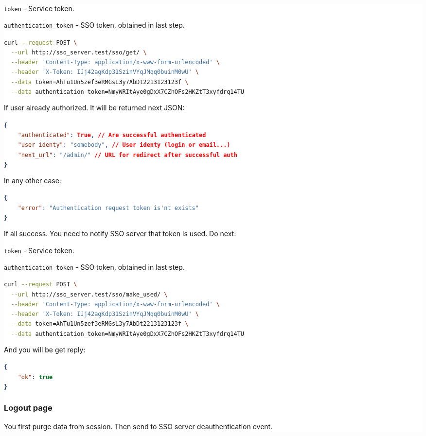 `token` - Service token.

`authentication_token` - SSO token, obtained in last step.

```bash
curl --request POST \
  --url http://sso_server.test/sso/get/ \
  --header 'Content-Type: application/x-www-form-urlencoded' \
  --header 'X-Token: IJj42agKdp31SzinVYqJMqq0buinM0wU' \
  --data token=AhTu1Un5zef3eRMGsL3y7AbDt2213123123f \
  --data authentication_token=NmyWRItAye0gDxX7CZhOFs2HKZtT3xyfdrq14TU
```

If user already authorized. It will be returned next JSON:

```json
{
    "authenticated": True, // Are successful authenticated
    "user_identy": "somebody", // User identy (login or email...)
    "next_url": "/admin/" // URL for redirect after successful auth
}
```

In any other case:

```json
{
	"error": "Authentication request token is'nt exists"
}
```

If all success. You need to notify SSO server that token is used. Do next:

`token` - Service token.

`authentication_token` - SSO token, obtained in last step.

```bash
curl --request POST \
  --url http://sso_server.test/sso/make_used/ \
  --header 'Content-Type: application/x-www-form-urlencoded' \
  --header 'X-Token: IJj42agKdp31SzinVYqJMqq0buinM0wU' \
  --data token=AhTu1Un5zef3eRMGsL3y7AbDt2213123123f \
  --data authentication_token=NmyWRItAye0gDxX7CZhOFs2HKZtT3xyfdrq14TU
```

And you will be get reply:

```json
{
	"ok": true
}
```



### Logout page

You first purge data from session. Then send to SSO server deauthentication event.
